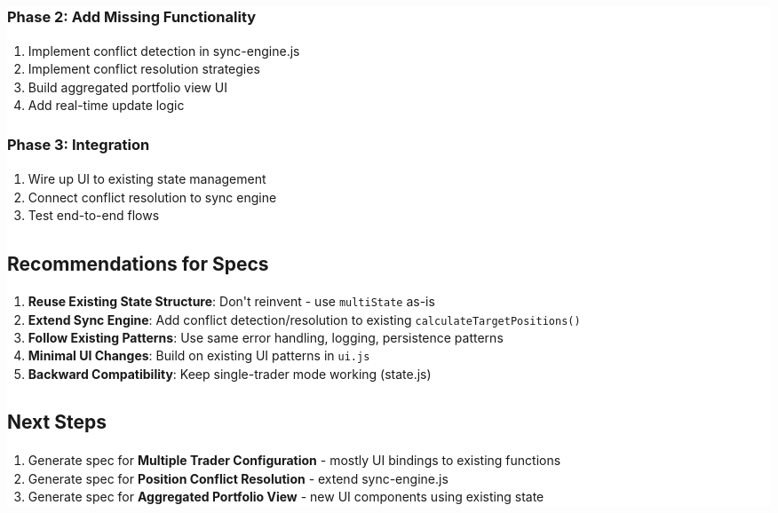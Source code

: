 ### Phase 2: Add Missing Functionality
1. Implement conflict detection in sync-engine.js
2. Implement conflict resolution strategies
3. Build aggregated portfolio view UI
4. Add real-time update logic

### Phase 3: Integration
1. Wire up UI to existing state management
2. Connect conflict resolution to sync engine
3. Test end-to-end flows

## Recommendations for Specs

1. **Reuse Existing State Structure**: Don't reinvent - use `multiState` as-is
2. **Extend Sync Engine**: Add conflict detection/resolution to existing `calculateTargetPositions()`
3. **Follow Existing Patterns**: Use same error handling, logging, persistence patterns
4. **Minimal UI Changes**: Build on existing UI patterns in `ui.js`
5. **Backward Compatibility**: Keep single-trader mode working (state.js)

## Next Steps

1. Generate spec for **Multiple Trader Configuration** - mostly UI bindings to existing functions
2. Generate spec for **Position Conflict Resolution** - extend sync-engine.js
3. Generate spec for **Aggregated Portfolio View** - new UI components using existing state
